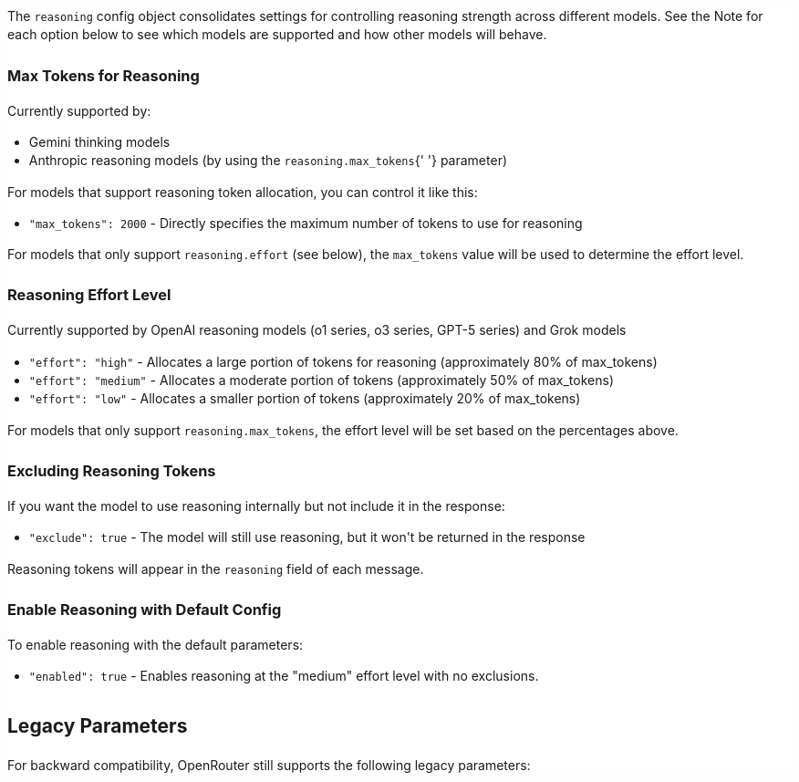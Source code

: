 The `reasoning` config object consolidates settings for controlling reasoning strength across different models. See the Note for each option below to see which models are supported and how other models will behave.

### Max Tokens for Reasoning

<Note title='Supported models'>
  Currently supported by:
  <ul>
    <li>Gemini thinking models</li>
    <li>
      Anthropic reasoning models (by using the <code>reasoning.max_tokens</code>{' '}
      parameter)
    </li>
  </ul>
</Note>

For models that support reasoning token allocation, you can control it like this:

- `"max_tokens": 2000` - Directly specifies the maximum number of tokens to use for reasoning

For models that only support `reasoning.effort` (see below), the `max_tokens` value will be used to determine the effort level.

### Reasoning Effort Level

<Note title='Supported models'>
  Currently supported by OpenAI reasoning models (o1 series, o3 series, GPT-5 series) and Grok models
</Note>

- `"effort": "high"` - Allocates a large portion of tokens for reasoning (approximately 80% of max_tokens)
- `"effort": "medium"` - Allocates a moderate portion of tokens (approximately 50% of max_tokens)
- `"effort": "low"` - Allocates a smaller portion of tokens (approximately 20% of max_tokens)

For models that only support `reasoning.max_tokens`, the effort level will be set based on the percentages above.

### Excluding Reasoning Tokens

If you want the model to use reasoning internally but not include it in the response:

- `"exclude": true` - The model will still use reasoning, but it won't be returned in the response

Reasoning tokens will appear in the `reasoning` field of each message.

### Enable Reasoning with Default Config

To enable reasoning with the default parameters:

- `"enabled": true` - Enables reasoning at the "medium" effort level with no exclusions.

## Legacy Parameters

For backward compatibility, OpenRouter still supports the following legacy parameters:
